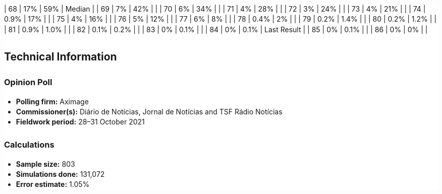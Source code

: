| 68 | 17% | 59% | Median |
| 69 | 7% | 42% |  |
| 70 | 6% | 34% |  |
| 71 | 4% | 28% |  |
| 72 | 3% | 24% |  |
| 73 | 4% | 21% |  |
| 74 | 0.9% | 17% |  |
| 75 | 4% | 16% |  |
| 76 | 5% | 12% |  |
| 77 | 6% | 8% |  |
| 78 | 0.4% | 2% |  |
| 79 | 0.2% | 1.4% |  |
| 80 | 0.2% | 1.2% |  |
| 81 | 0.9% | 1.0% |  |
| 82 | 0.1% | 0.2% |  |
| 83 | 0% | 0.1% |  |
| 84 | 0% | 0.1% | Last Result |
| 85 | 0% | 0.1% |  |
| 86 | 0% | 0% |  |


## Technical Information

### Opinion Poll

+ **Polling firm:** Aximage
+ **Commissioner(s):** Diário de Notícias, Jornal de Notícias and TSF Rádio Notícias
+ **Fieldwork period:** 28–31 October 2021

### Calculations

+ **Sample size:** 803
+ **Simulations done:** 131,072
+ **Error estimate:** 1.05%

